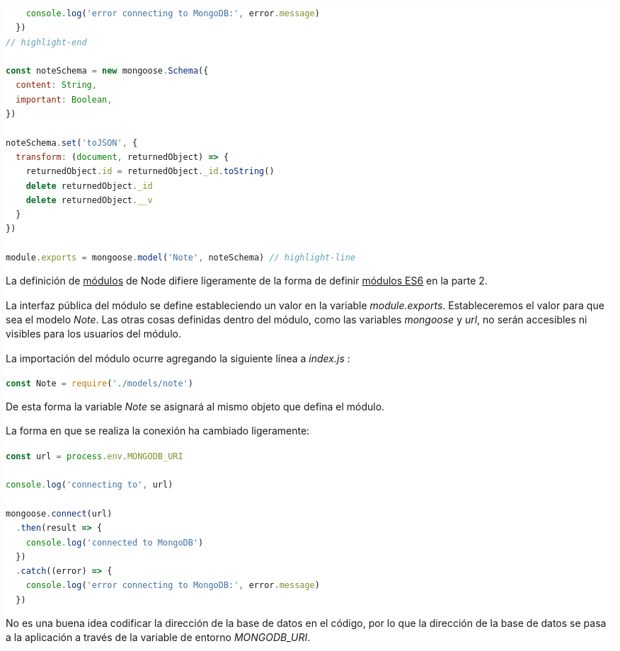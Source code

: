 ```js
    console.log('error connecting to MongoDB:', error.message)
  })
// highlight-end

const noteSchema = new mongoose.Schema({
  content: String,
  important: Boolean,
})

noteSchema.set('toJSON', {
  transform: (document, returnedObject) => {
    returnedObject.id = returnedObject._id.toString()
    delete returnedObject._id
    delete returnedObject.__v
  }
})

module.exports = mongoose.model('Note', noteSchema) // highlight-line
```

La definición de [módulos](https://nodejs.org/docs/latest-v18.x/api/modules.html) de Node difiere ligeramente de la forma de definir [módulos ES6](/es/part2/renderizando_una_coleccion_modulos#refactorizando-modulos) en la parte 2.

La interfaz pública del módulo se define estableciendo un valor en la variable _module.exports_. Estableceremos el valor para que sea el modelo <i>Note</i>. Las otras cosas definidas dentro del módulo, como las variables _mongoose_ y _url_, no serán accesibles ni visibles para los usuarios del módulo.

La importación del módulo ocurre agregando la siguiente línea a <i>index.js</i> :

```js
const Note = require('./models/note')
```

De esta forma la variable _Note_ se asignará al mismo objeto que defina el módulo.

La forma en que se realiza la conexión ha cambiado ligeramente:

```js
const url = process.env.MONGODB_URI

console.log('connecting to', url)

mongoose.connect(url)
  .then(result => {
    console.log('connected to MongoDB')
  })
  .catch((error) => {
    console.log('error connecting to MongoDB:', error.message)
  })
```

No es una buena idea codificar la dirección de la base de datos en el código, por lo que la dirección de la base de datos se pasa a la aplicación a través de la variable de entorno <em>MONGODB_URI</em>.
